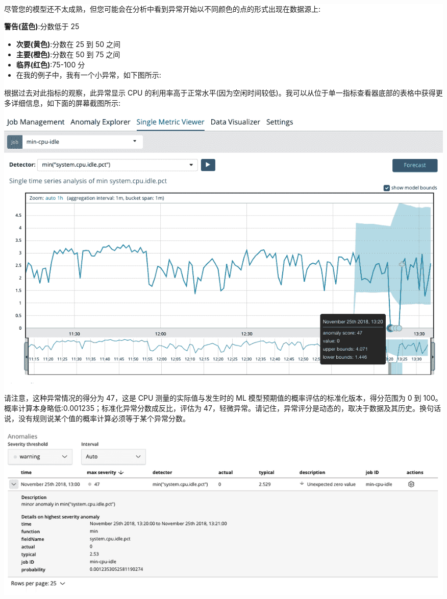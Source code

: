 尽管您的模型还不太成熟，但您可能会在分析中看到异常开始以不同颜色的点的形式出现在数据源上:

**警告(蓝色)**:分数低于 25

*   **次要(黄色)**:分数在 25 到 50 之间
*   **主要(橙色)**:分数在 50 到 75 之间
*   **临界(红色)**:75-100 分
*   在我的例子中，我有一个小异常，如下图所示:

根据过去对此指标的观察，此异常显示 CPU 的利用率高于正常水平(因为空闲时间较低)。我可以从位于单一指标查看器底部的表格中获得更多详细信息，如下面的屏幕截图所示:

![](img/5649b342-00c1-4ae7-a3c0-9b4dd3bfa2fd.png)

请注意，这种异常情况的得分为 47，这是 CPU 测量的实际值与发生时的 ML 模型预期值的概率评估的标准化版本，得分范围为 0 到 100。概率计算本身略低:0.001235；标准化异常分数成反比，评估为 47，轻微异常。请记住，异常评分是动态的，取决于数据及其历史。换句话说，没有规则说某个值的概率计算必须等于某个异常分数。

![](img/77ab5b7b-d68b-4bbe-8188-277a3d54a179.png)
